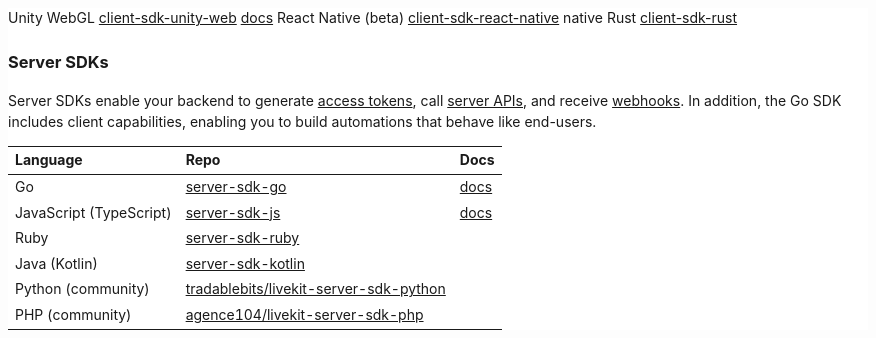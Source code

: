   <tr>
    <td>Unity WebGL</td>
    <td>
      <a href="https://github.com/livekit/client-sdk-unity-web" target="_blank" rel="noopener noreferrer">client-sdk-unity-web</a>
    </td>
    <td></td>
    <td>
      <a href="https://livekit.github.io/client-sdk-unity-web/" target="_blank" rel="noopener noreferrer">docs</a>
    </td>
  </tr>
  
  <tr>
    <td>React Native (beta)</td>
    <td>
      <a href="https://github.com/livekit/client-sdk-react-native" target="_blank" rel="noopener noreferrer">client-sdk-react-native</a>
    </td>
    <td>native</td>
    <td></td>
  </tr>
  
  <tr>
    <td>Rust</td>
    <td>
      <a href="https://github.com/livekit/client-sdk-rust" target="_blank" rel="noopener noreferrer">client-sdk-rust</a>
    </td>
    <td></td>
    <td></td>
  </tr>
</table>

### Server SDKs

Server SDKs enable your backend to generate [access tokens](https://docs.livekit.io/guides/access-tokens/),
call [server APIs](https://docs.livekit.io/guides/server-api/), and
receive [webhooks](https://docs.livekit.io/guides/webhooks/). In addition, the Go SDK includes client capabilities,
enabling you to build automations that behave like end-users.

| Language                | Repo                                                                                                | Docs                                                        |
|:------------------------|:----------------------------------------------------------------------------------------------------|:------------------------------------------------------------|
| Go                      | [server-sdk-go](https://github.com/livekit/server-sdk-go)                                           | [docs](https://pkg.go.dev/github.com/livekit/server-sdk-go) |
| JavaScript (TypeScript) | [server-sdk-js](https://github.com/livekit/server-sdk-js)                                           | [docs](https://docs.livekit.io/server-sdk-js/)              |
| Ruby                    | [server-sdk-ruby](https://github.com/livekit/server-sdk-ruby)                                       |                                                             |
| Java (Kotlin)           | [server-sdk-kotlin](https://github.com/livekit/server-sdk-kotlin)                                   |                                                             |
| Python (community)      | [tradablebits/livekit-server-sdk-python](https://github.com/tradablebits/livekit-server-sdk-python) |                                                             |
| PHP (community)         | [agence104/livekit-server-sdk-php](https://github.com/agence104/livekit-server-sdk-php)             |                                                             |
